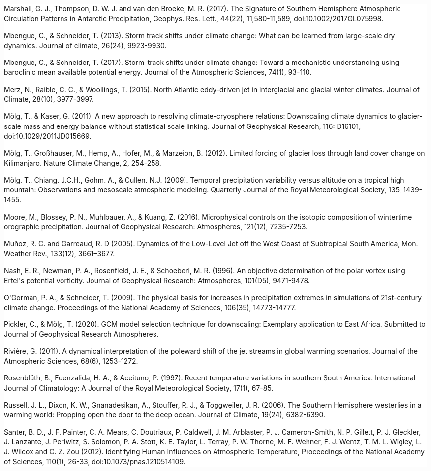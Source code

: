 Marshall, G. J., Thompson, D. W. J. and van den Broeke, M. R. (2017). The Signature of Southern Hemisphere Atmospheric Circulation Patterns in Antarctic Precipitation, Geophys. Res. Lett., 44(22), 11,580-11,589, doi:10.1002/2017GL075998.

Mbengue, C., & Schneider, T. (2013). Storm track shifts under climate change: What can be learned from large-scale dry dynamics. Journal of climate, 26(24), 9923-9930.

Mbengue, C., & Schneider, T. (2017). Storm-track shifts under climate change: Toward a mechanistic understanding using baroclinic mean available potential energy. Journal of the Atmospheric Sciences, 74(1), 93-110.

Merz, N., Raible, C. C., & Woollings, T. (2015). North Atlantic eddy-driven jet in interglacial and glacial winter climates. Journal of Climate, 28(10), 3977-3997.

Mölg, T., & Kaser, G. (2011). A new approach to resolving climate-cryosphere relations: Downscaling climate dynamics to glacier-scale mass and energy balance without statistical scale linking. Journal of Geophysical Research, 116: D16101, doi:10.1029/2011JD015669.

Mölg, T., Großhauser, M., Hemp, A., Hofer, M., & Marzeion, B. (2012). Limited forcing of glacier loss through land cover change on Kilimanjaro. Nature Climate Change, 2, 254-258.

Mölg. T., Chiang. J.C.H., Gohm. A., & Cullen. N.J. (2009). Temporal precipitation variability versus altitude on a tropical high mountain: Observations and mesoscale atmospheric modeling. Quarterly Journal of the Royal Meteorological Society, 135, 1439-1455.

Moore, M., Blossey, P. N., Muhlbauer, A., & Kuang, Z. (2016). Microphysical controls on the isotopic composition of wintertime orographic precipitation. Journal of Geophysical Research: Atmospheres, 121(12), 7235-7253.

Muñoz, R. C. and Garreaud, R. D (2005). Dynamics of the Low-Level Jet off the West Coast of Subtropical South America, Mon. Weather Rev., 133(12), 3661–3677.

Nash, E. R., Newman, P. A., Rosenfield, J. E., & Schoeberl, M. R. (1996). An objective determination of the polar vortex using Ertel's potential vorticity. Journal of Geophysical Research: Atmospheres, 101(D5), 9471-9478.

O'Gorman, P. A., & Schneider, T. (2009). The physical basis for increases in precipitation extremes in simulations of 21st-century climate change. Proceedings of the National Academy of Sciences, 106(35), 14773-14777.

Pickler, C., & Mölg, T. (2020). GCM model selection technique for downscaling: Exemplary application to East Africa. Submitted to Journal of Geophysical Research Atmospheres.

Rivière, G. (2011). A dynamical interpretation of the poleward shift of the jet streams in global warming scenarios. Journal of the Atmospheric Sciences, 68(6), 1253-1272.

Rosenblüth, B., Fuenzalida, H. A., & Aceituno, P. (1997). Recent temperature variations in southern South America. International Journal of Climatology: A Journal of the Royal Meteorological Society, 17(1), 67-85.

Russell, J. L., Dixon, K. W., Gnanadesikan, A., Stouffer, R. J., & Toggweiler, J. R. (2006). The Southern Hemisphere westerlies in a warming world: Propping open the door to the deep ocean. Journal of Climate, 19(24), 6382-6390.

Santer, B. D., J. F. Painter, C. A. Mears, C. Doutriaux, P. Caldwell, J. M. Arblaster, P. J. Cameron-Smith, N. P. Gillett, P. J. Gleckler, J. Lanzante, J. Perlwitz, S. Solomon, P. A. Stott, K. E. Taylor, L. Terray, P. W. Thorne, M. F. Wehner, F. J. Wentz, T. M. L. Wigley, L. J. Wilcox and C. Z. Zou (2012). Identifying Human Influences on Atmospheric Temperature, Proceedings of the National Academy of Sciences, 110(1), 26-33,  doi:10.1073/pnas.1210514109.
